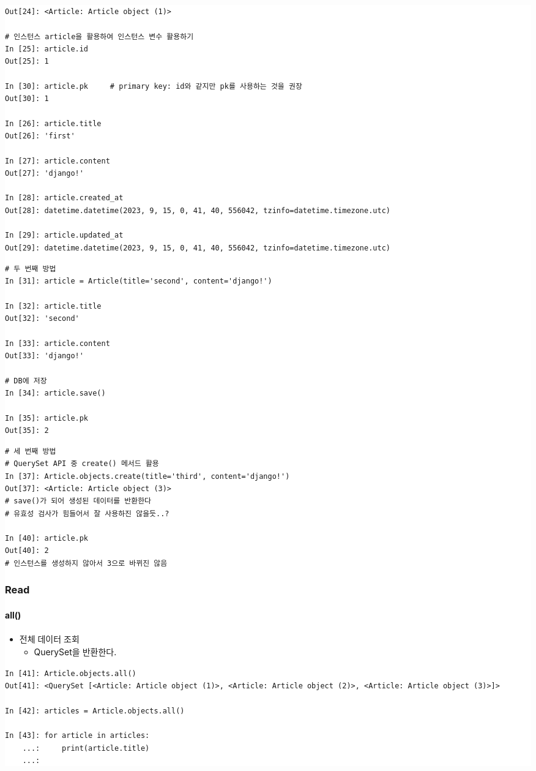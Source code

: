 ```shell
Out[24]: <Article: Article object (1)>

# 인스턴스 article을 활용하여 인스턴스 변수 활용하기
In [25]: article.id
Out[25]: 1

In [30]: article.pk     # primary key: id와 같지만 pk를 사용하는 것을 권장
Out[30]: 1

In [26]: article.title
Out[26]: 'first'

In [27]: article.content
Out[27]: 'django!'

In [28]: article.created_at
Out[28]: datetime.datetime(2023, 9, 15, 0, 41, 40, 556042, tzinfo=datetime.timezone.utc)

In [29]: article.updated_at
Out[29]: datetime.datetime(2023, 9, 15, 0, 41, 40, 556042, tzinfo=datetime.timezone.utc) 
```
```shell
# 두 번째 방법
In [31]: article = Article(title='second', content='django!')

In [32]: article.title
Out[32]: 'second'

In [33]: article.content
Out[33]: 'django!'

# DB에 저장
In [34]: article.save()

In [35]: article.pk
Out[35]: 2
```
```shell
# 세 번째 방법
# QuerySet API 중 create() 메서드 활용
In [37]: Article.objects.create(title='third', content='django!')
Out[37]: <Article: Article object (3)>
# save()가 되어 생성된 데이터를 반환한다
# 유효성 검사가 힘들어서 잘 사용하진 않을듯..?

In [40]: article.pk
Out[40]: 2
# 인스턴스를 생성하지 않아서 3으로 바뀌진 않음
```
### Read
#### all()
- 전체 데이터 조회
    - QuerySet을 반환한다.
```shell
In [41]: Article.objects.all()
Out[41]: <QuerySet [<Article: Article object (1)>, <Article: Article object (2)>, <Article: Article object (3)>]>

In [42]: articles = Article.objects.all()

In [43]: for article in articles:
    ...:     print(article.title)
    ...: 
```
